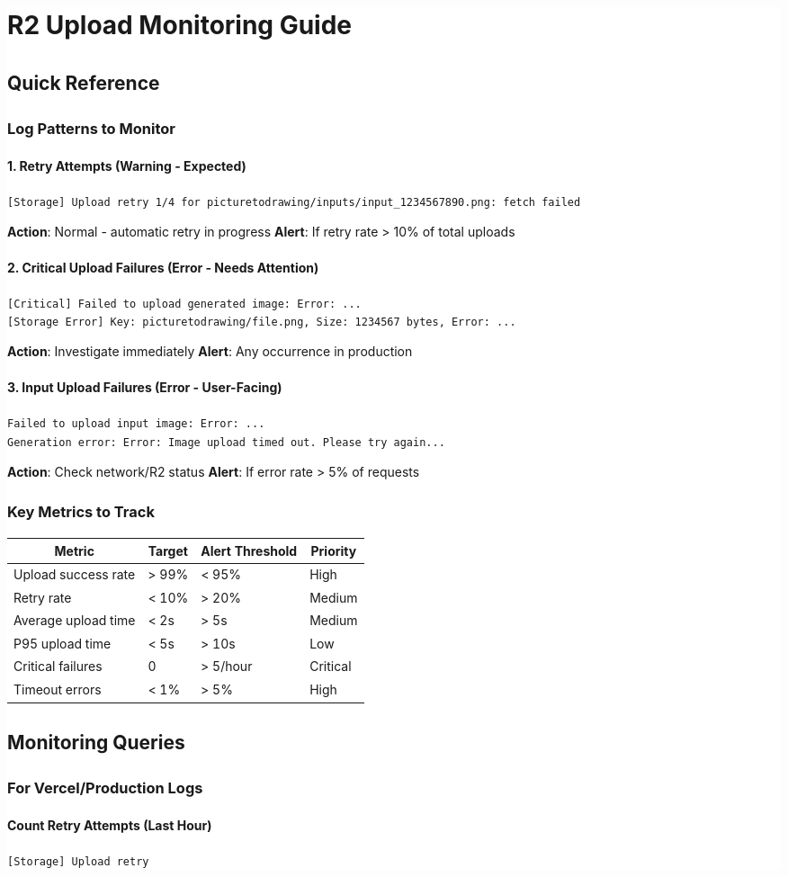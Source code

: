 # R2 Upload Monitoring Guide

## Quick Reference

### Log Patterns to Monitor

#### 1. Retry Attempts (Warning - Expected)
```
[Storage] Upload retry 1/4 for picturetodrawing/inputs/input_1234567890.png: fetch failed
```
**Action**: Normal - automatic retry in progress
**Alert**: If retry rate > 10% of total uploads

#### 2. Critical Upload Failures (Error - Needs Attention)
```
[Critical] Failed to upload generated image: Error: ...
[Storage Error] Key: picturetodrawing/file.png, Size: 1234567 bytes, Error: ...
```
**Action**: Investigate immediately
**Alert**: Any occurrence in production

#### 3. Input Upload Failures (Error - User-Facing)
```
Failed to upload input image: Error: ...
Generation error: Error: Image upload timed out. Please try again...
```
**Action**: Check network/R2 status
**Alert**: If error rate > 5% of requests

### Key Metrics to Track

| Metric | Target | Alert Threshold | Priority |
|--------|--------|-----------------|----------|
| Upload success rate | > 99% | < 95% | High |
| Retry rate | < 10% | > 20% | Medium |
| Average upload time | < 2s | > 5s | Medium |
| P95 upload time | < 5s | > 10s | Low |
| Critical failures | 0 | > 5/hour | Critical |
| Timeout errors | < 1% | > 5% | High |

## Monitoring Queries

### For Vercel/Production Logs

#### Count Retry Attempts (Last Hour)
```
[Storage] Upload retry
```
